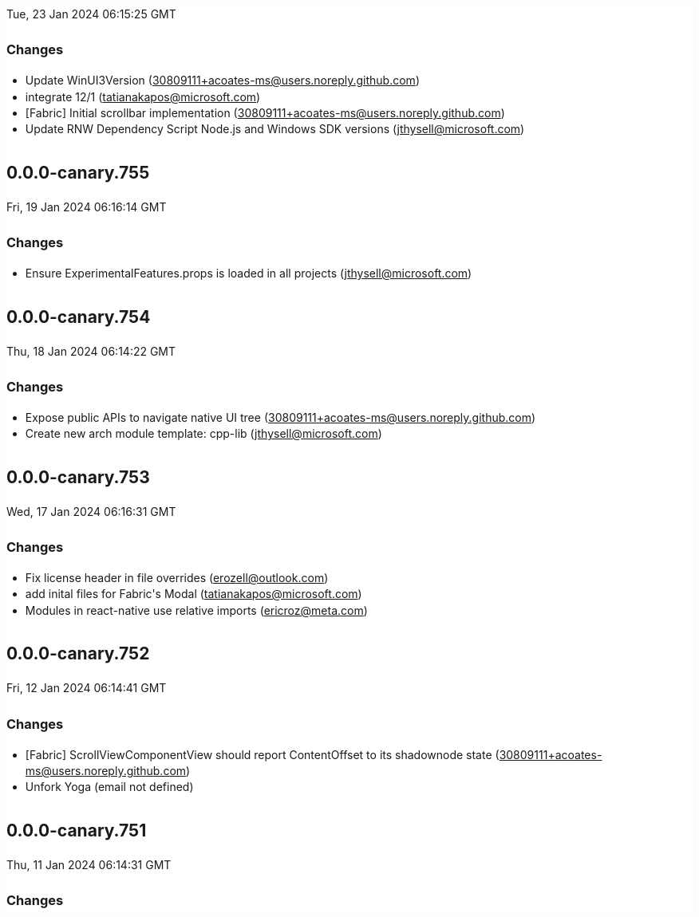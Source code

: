 Tue, 23 Jan 2024 06:15:25 GMT

### Changes

- Update WinUI3Version (30809111+acoates-ms@users.noreply.github.com)
- integrate 12/1 (tatianakapos@microsoft.com)
- [Fabric] Initial scrollbar implementation (30809111+acoates-ms@users.noreply.github.com)
- Update RNW Dependency Script Node.js and Windows SDK versions (jthysell@microsoft.com)

## 0.0.0-canary.755

Fri, 19 Jan 2024 06:16:14 GMT

### Changes

- Ensure ExperimentalFeatures.props is loaded in all projects (jthysell@microsoft.com)

## 0.0.0-canary.754

Thu, 18 Jan 2024 06:14:22 GMT

### Changes

- Expose public APIs to navigate native UI tree (30809111+acoates-ms@users.noreply.github.com)
- Create new arch module template: cpp-lib (jthysell@microsoft.com)

## 0.0.0-canary.753

Wed, 17 Jan 2024 06:16:31 GMT

### Changes

- Fix license header in file overrides (erozell@outlook.com)
- add inital files for Fabric's Modal (tatianakapos@microsoft.com)
- Modules in react-native use relative imports (ericroz@meta.com)

## 0.0.0-canary.752

Fri, 12 Jan 2024 06:14:41 GMT

### Changes

- [Fabric] ScrollViewComponentView should report ContentOffset to its shadownode state (30809111+acoates-ms@users.noreply.github.com)
- Unfork Yoga (email not defined)

## 0.0.0-canary.751

Thu, 11 Jan 2024 06:14:31 GMT

### Changes
